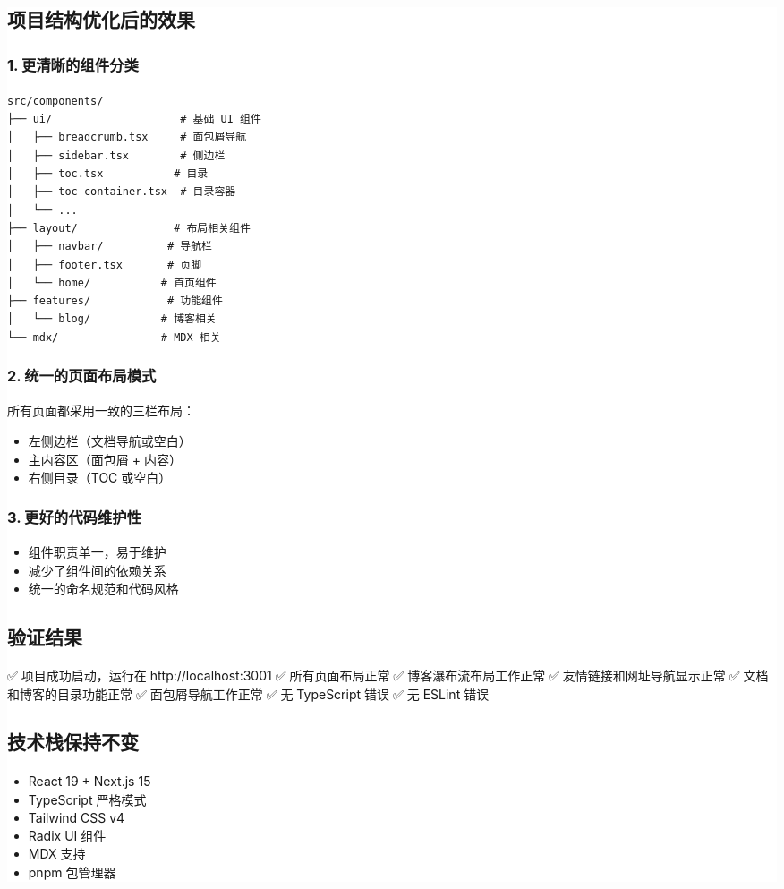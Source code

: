 ## 项目结构优化后的效果

### 1. 更清晰的组件分类
```
src/components/
├── ui/                    # 基础 UI 组件
│   ├── breadcrumb.tsx     # 面包屑导航
│   ├── sidebar.tsx        # 侧边栏
│   ├── toc.tsx           # 目录
│   ├── toc-container.tsx  # 目录容器
│   └── ...
├── layout/               # 布局相关组件
│   ├── navbar/          # 导航栏
│   ├── footer.tsx       # 页脚
│   └── home/           # 首页组件
├── features/            # 功能组件
│   └── blog/           # 博客相关
└── mdx/                # MDX 相关
```

### 2. 统一的页面布局模式
所有页面都采用一致的三栏布局：
- 左侧边栏（文档导航或空白）
- 主内容区（面包屑 + 内容）
- 右侧目录（TOC 或空白）

### 3. 更好的代码维护性
- 组件职责单一，易于维护
- 减少了组件间的依赖关系
- 统一的命名规范和代码风格

## 验证结果

✅ 项目成功启动，运行在 http://localhost:3001
✅ 所有页面布局正常
✅ 博客瀑布流布局工作正常
✅ 友情链接和网址导航显示正常
✅ 文档和博客的目录功能正常
✅ 面包屑导航工作正常
✅ 无 TypeScript 错误
✅ 无 ESLint 错误

## 技术栈保持不变

- React 19 + Next.js 15
- TypeScript 严格模式
- Tailwind CSS v4
- Radix UI 组件
- MDX 支持
- pnpm 包管理器
